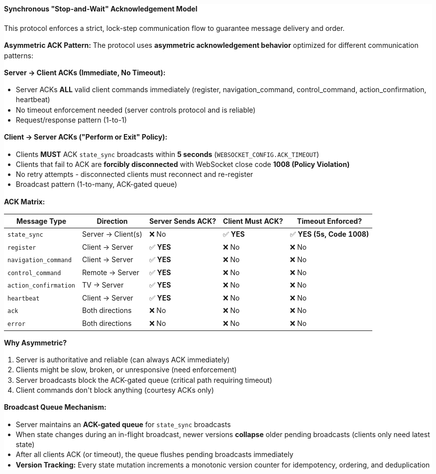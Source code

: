 #### Synchronous "Stop-and-Wait" Acknowledgement Model

This protocol enforces a strict, lock-step communication flow to guarantee message delivery and order.

**Asymmetric ACK Pattern:**
The protocol uses **asymmetric acknowledgement behavior** optimized for different communication patterns:

**Server → Client ACKs (Immediate, No Timeout):**
- Server ACKs **ALL** valid client commands immediately (register, navigation_command, control_command, action_confirmation, heartbeat)
- No timeout enforcement needed (server controls protocol and is reliable)
- Request/response pattern (1-to-1)

**Client → Server ACKs ("Perform or Exit" Policy):**
- Clients **MUST** ACK `state_sync` broadcasts within **5 seconds** (`WEBSOCKET_CONFIG.ACK_TIMEOUT`)
- Clients that fail to ACK are **forcibly disconnected** with WebSocket close code **1008 (Policy Violation)**
- No retry attempts - disconnected clients must reconnect and re-register
- Broadcast pattern (1-to-many, ACK-gated queue)

**ACK Matrix:**

| Message Type | Direction | Server Sends ACK? | Client Must ACK? | Timeout Enforced? |
|--------------|-----------|-------------------|------------------|-------------------|
| `state_sync` | Server → Client(s) | ❌ No | ✅ **YES** | ✅ **YES (5s, Code 1008)** |
| `register` | Client → Server | ✅ **YES** | ❌ No | ❌ No |
| `navigation_command` | Client → Server | ✅ **YES** | ❌ No | ❌ No |
| `control_command` | Remote → Server | ✅ **YES** | ❌ No | ❌ No |
| `action_confirmation` | TV → Server | ✅ **YES** | ❌ No | ❌ No |
| `heartbeat` | Client → Server | ✅ **YES** | ❌ No | ❌ No |
| `ack` | Both directions | ❌ No | ❌ No | ❌ No |
| `error` | Both directions | ❌ No | ❌ No | ❌ No |

**Why Asymmetric?**
1. Server is authoritative and reliable (can always ACK immediately)
2. Clients might be slow, broken, or unresponsive (need enforcement)
3. Server broadcasts block the ACK-gated queue (critical path requiring timeout)
4. Client commands don't block anything (courtesy ACKs only)

**Broadcast Queue Mechanism:**
- Server maintains an **ACK-gated queue** for `state_sync` broadcasts
- When state changes during an in-flight broadcast, newer versions **collapse** older pending broadcasts (clients only need latest state)
- After all clients ACK (or timeout), the queue flushes pending broadcasts immediately
- **Version Tracking:** Every state mutation increments a monotonic version counter for idempotency, ordering, and deduplication
